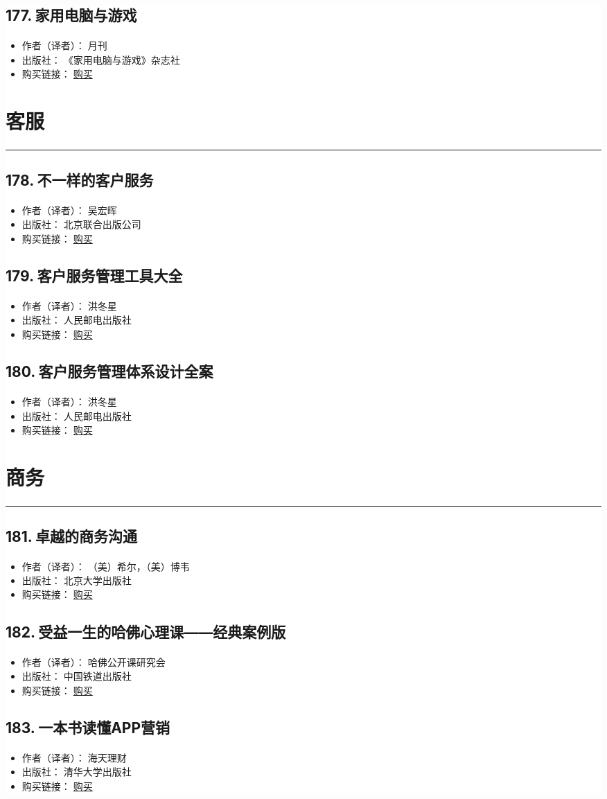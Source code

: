 ## 177.  家用电脑与游戏 

- 作者（译者）： 月刊
- 出版社： 《家用电脑与游戏》杂志社
- 购买链接： [购买](None)

#  客服 

----

## 178.  不一样的客户服务 

- 作者（译者）： 吴宏晖
- 出版社： 北京联合出版公司
- 购买链接： [购买](http://product.dangdang.com/23790568.html#filtertype:2)

## 179.  客户服务管理工具大全 

- 作者（译者）： 洪冬星
- 出版社： 人民邮电出版社
- 购买链接： [购买](http://product.dangdang.com/23422393.html)

## 180.  客户服务管理体系设计全案 

- 作者（译者）： 洪冬星
- 出版社： 人民邮电出版社
- 购买链接： [购买](http://product.dangdang.com/22876833.html)

#  商务 

----

## 181.  卓越的商务沟通 

- 作者（译者）： （美）希尔，（美）博韦
- 出版社： 北京大学出版社
- 购买链接： [购买](http://product.dangdang.com/20879128.html)

## 182.  受益一生的哈佛心理课——经典案例版 

- 作者（译者）： 哈佛公开课研究会
- 出版社： 中国铁道出版社
- 购买链接： [购买](http://product.dangdang.com/23566792.html#ddclick_reco_product_alsobuy)

## 183.  一本书读懂APP营销 

- 作者（译者）： 海天理财
- 出版社： 清华大学出版社
- 购买链接： [购买](http://item.jd.com/11589606.html)

